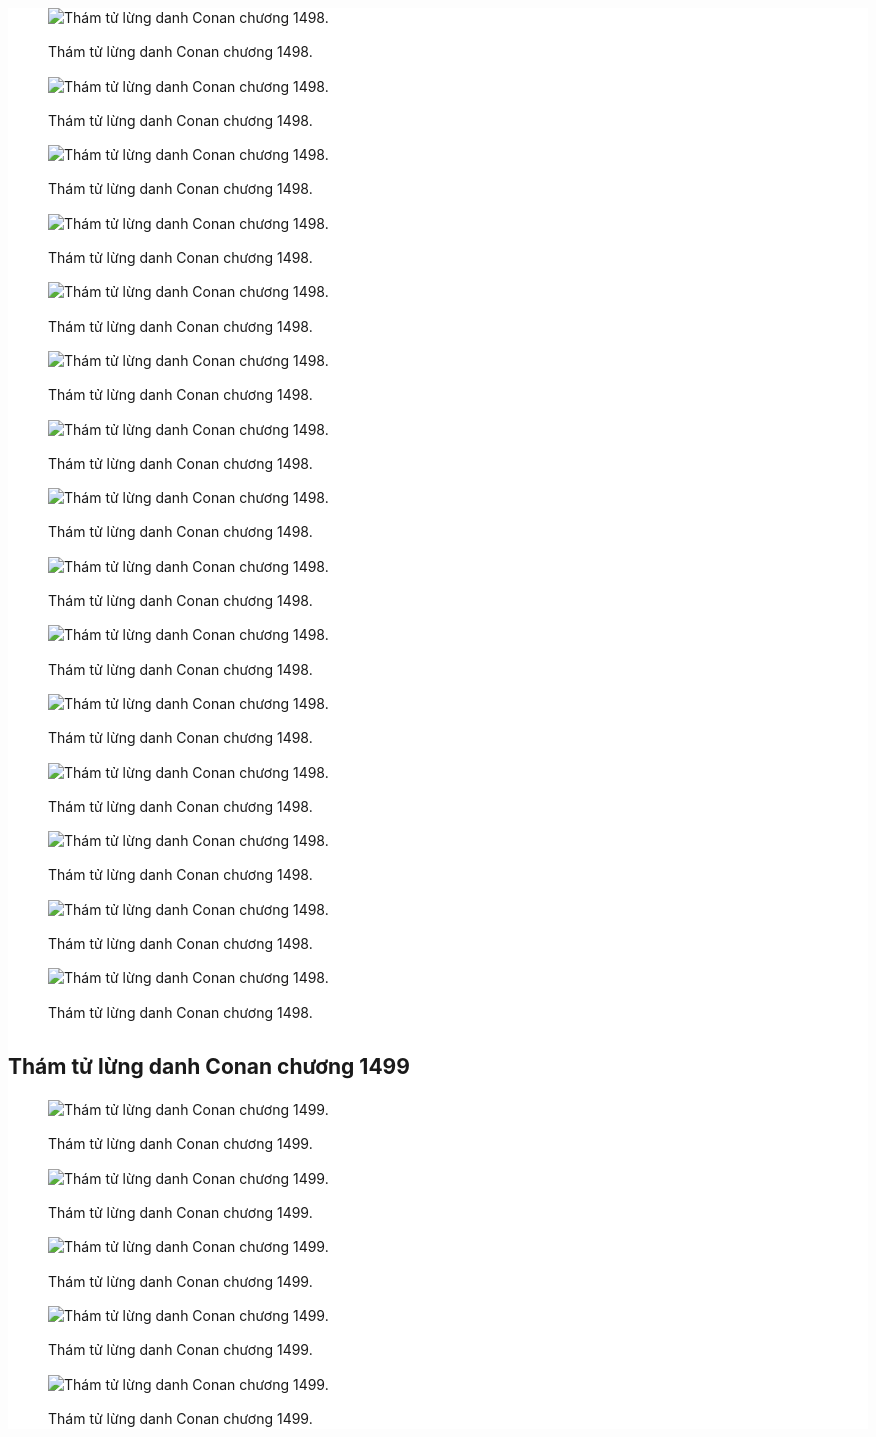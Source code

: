 <figure><img src="https://banmaixanh.org/manga/gosho-aoyama/tham-tu-lung-danh-conan/0498-04.jpg" alt="Thám tử lừng danh Conan chương 1498." title="Thám tử lừng danh Conan chương 1498." height=100% width=100%><figcaption><p>Thám tử lừng danh Conan chương 1498.</p></figcaption></figure>

<figure><img src="https://banmaixanh.org/manga/gosho-aoyama/tham-tu-lung-danh-conan/0498-05.jpg" alt="Thám tử lừng danh Conan chương 1498." title="Thám tử lừng danh Conan chương 1498." height=100% width=100%><figcaption><p>Thám tử lừng danh Conan chương 1498.</p></figcaption></figure>

<figure><img src="https://banmaixanh.org/manga/gosho-aoyama/tham-tu-lung-danh-conan/0498-06.jpg" alt="Thám tử lừng danh Conan chương 1498." title="Thám tử lừng danh Conan chương 1498." height=100% width=100%><figcaption><p>Thám tử lừng danh Conan chương 1498.</p></figcaption></figure>

<figure><img src="https://banmaixanh.org/manga/gosho-aoyama/tham-tu-lung-danh-conan/0498-07.jpg" alt="Thám tử lừng danh Conan chương 1498." title="Thám tử lừng danh Conan chương 1498." height=100% width=100%><figcaption><p>Thám tử lừng danh Conan chương 1498.</p></figcaption></figure>

<figure><img src="https://banmaixanh.org/manga/gosho-aoyama/tham-tu-lung-danh-conan/0498-08.jpg" alt="Thám tử lừng danh Conan chương 1498." title="Thám tử lừng danh Conan chương 1498." height=100% width=100%><figcaption><p>Thám tử lừng danh Conan chương 1498.</p></figcaption></figure>

<figure><img src="https://banmaixanh.org/manga/gosho-aoyama/tham-tu-lung-danh-conan/0498-09.jpg" alt="Thám tử lừng danh Conan chương 1498." title="Thám tử lừng danh Conan chương 1498." height=100% width=100%><figcaption><p>Thám tử lừng danh Conan chương 1498.</p></figcaption></figure>

<figure><img src="https://banmaixanh.org/manga/gosho-aoyama/tham-tu-lung-danh-conan/0498-10.jpg" alt="Thám tử lừng danh Conan chương 1498." title="Thám tử lừng danh Conan chương 1498." height=100% width=100%><figcaption><p>Thám tử lừng danh Conan chương 1498.</p></figcaption></figure>

<figure><img src="https://banmaixanh.org/manga/gosho-aoyama/tham-tu-lung-danh-conan/0498-11.jpg" alt="Thám tử lừng danh Conan chương 1498." title="Thám tử lừng danh Conan chương 1498." height=100% width=100%><figcaption><p>Thám tử lừng danh Conan chương 1498.</p></figcaption></figure>

<figure><img src="https://banmaixanh.org/manga/gosho-aoyama/tham-tu-lung-danh-conan/0498-12.jpg" alt="Thám tử lừng danh Conan chương 1498." title="Thám tử lừng danh Conan chương 1498." height=100% width=100%><figcaption><p>Thám tử lừng danh Conan chương 1498.</p></figcaption></figure>

<figure><img src="https://banmaixanh.org/manga/gosho-aoyama/tham-tu-lung-danh-conan/0498-13.jpg" alt="Thám tử lừng danh Conan chương 1498." title="Thám tử lừng danh Conan chương 1498." height=100% width=100%><figcaption><p>Thám tử lừng danh Conan chương 1498.</p></figcaption></figure>

<figure><img src="https://banmaixanh.org/manga/gosho-aoyama/tham-tu-lung-danh-conan/0498-14.jpg" alt="Thám tử lừng danh Conan chương 1498." title="Thám tử lừng danh Conan chương 1498." height=100% width=100%><figcaption><p>Thám tử lừng danh Conan chương 1498.</p></figcaption></figure>

<figure><img src="https://banmaixanh.org/manga/gosho-aoyama/tham-tu-lung-danh-conan/0498-15.jpg" alt="Thám tử lừng danh Conan chương 1498." title="Thám tử lừng danh Conan chương 1498." height=100% width=100%><figcaption><p>Thám tử lừng danh Conan chương 1498.</p></figcaption></figure>

<figure><img src="https://banmaixanh.org/manga/gosho-aoyama/tham-tu-lung-danh-conan/0498-16.jpg" alt="Thám tử lừng danh Conan chương 1498." title="Thám tử lừng danh Conan chương 1498." height=100% width=100%><figcaption><p>Thám tử lừng danh Conan chương 1498.</p></figcaption></figure>

<figure><img src="https://banmaixanh.org/manga/gosho-aoyama/tham-tu-lung-danh-conan/0498-17.jpg" alt="Thám tử lừng danh Conan chương 1498." title="Thám tử lừng danh Conan chương 1498." height=100% width=100%><figcaption><p>Thám tử lừng danh Conan chương 1498.</p></figcaption></figure>

<figure><img src="https://banmaixanh.org/manga/gosho-aoyama/tham-tu-lung-danh-conan/0498-18.jpg" alt="Thám tử lừng danh Conan chương 1498." title="Thám tử lừng danh Conan chương 1498." height=100% width=100%><figcaption><p>Thám tử lừng danh Conan chương 1498.</p></figcaption></figure>

## Thám tử lừng danh Conan chương 1499

<figure><img src="https://banmaixanh.org/manga/gosho-aoyama/tham-tu-lung-danh-conan/0499-01.jpg" alt="Thám tử lừng danh Conan chương 1499." title="Thám tử lừng danh Conan chương 1499." height=100% width=100%><figcaption><p>Thám tử lừng danh Conan chương 1499.</p></figcaption></figure>

<figure><img src="https://banmaixanh.org/manga/gosho-aoyama/tham-tu-lung-danh-conan/0499-02.jpg" alt="Thám tử lừng danh Conan chương 1499." title="Thám tử lừng danh Conan chương 1499." height=100% width=100%><figcaption><p>Thám tử lừng danh Conan chương 1499.</p></figcaption></figure>

<figure><img src="https://banmaixanh.org/manga/gosho-aoyama/tham-tu-lung-danh-conan/0499-03.jpg" alt="Thám tử lừng danh Conan chương 1499." title="Thám tử lừng danh Conan chương 1499." height=100% width=100%><figcaption><p>Thám tử lừng danh Conan chương 1499.</p></figcaption></figure>

<figure><img src="https://banmaixanh.org/manga/gosho-aoyama/tham-tu-lung-danh-conan/0499-04.jpg" alt="Thám tử lừng danh Conan chương 1499." title="Thám tử lừng danh Conan chương 1499." height=100% width=100%><figcaption><p>Thám tử lừng danh Conan chương 1499.</p></figcaption></figure>

<figure><img src="https://banmaixanh.org/manga/gosho-aoyama/tham-tu-lung-danh-conan/0499-05.jpg" alt="Thám tử lừng danh Conan chương 1499." title="Thám tử lừng danh Conan chương 1499." height=100% width=100%><figcaption><p>Thám tử lừng danh Conan chương 1499.</p></figcaption></figure>

